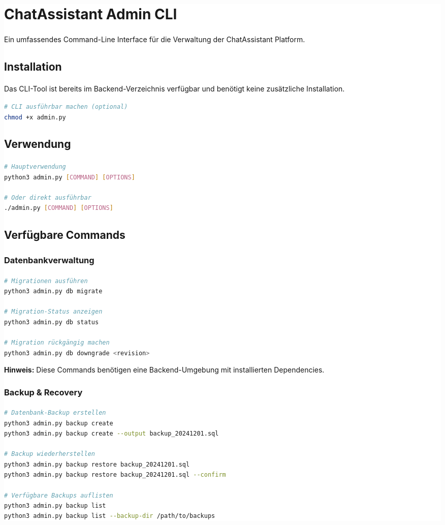 # ChatAssistant Admin CLI

Ein umfassendes Command-Line Interface für die Verwaltung der ChatAssistant Platform.

## Installation

Das CLI-Tool ist bereits im Backend-Verzeichnis verfügbar und benötigt keine zusätzliche Installation.

```bash
# CLI ausführbar machen (optional)
chmod +x admin.py
```

## Verwendung

```bash
# Hauptverwendung
python3 admin.py [COMMAND] [OPTIONS]

# Oder direkt ausführbar
./admin.py [COMMAND] [OPTIONS]
```

## Verfügbare Commands

### Datenbankverwaltung

```bash
# Migrationen ausführen
python3 admin.py db migrate

# Migration-Status anzeigen
python3 admin.py db status

# Migration rückgängig machen
python3 admin.py db downgrade <revision>
```

**Hinweis:** Diese Commands benötigen eine Backend-Umgebung mit installierten Dependencies.

### Backup & Recovery

```bash
# Datenbank-Backup erstellen
python3 admin.py backup create
python3 admin.py backup create --output backup_20241201.sql

# Backup wiederherstellen
python3 admin.py backup restore backup_20241201.sql
python3 admin.py backup restore backup_20241201.sql --confirm

# Verfügbare Backups auflisten
python3 admin.py backup list
python3 admin.py backup list --backup-dir /path/to/backups
```
